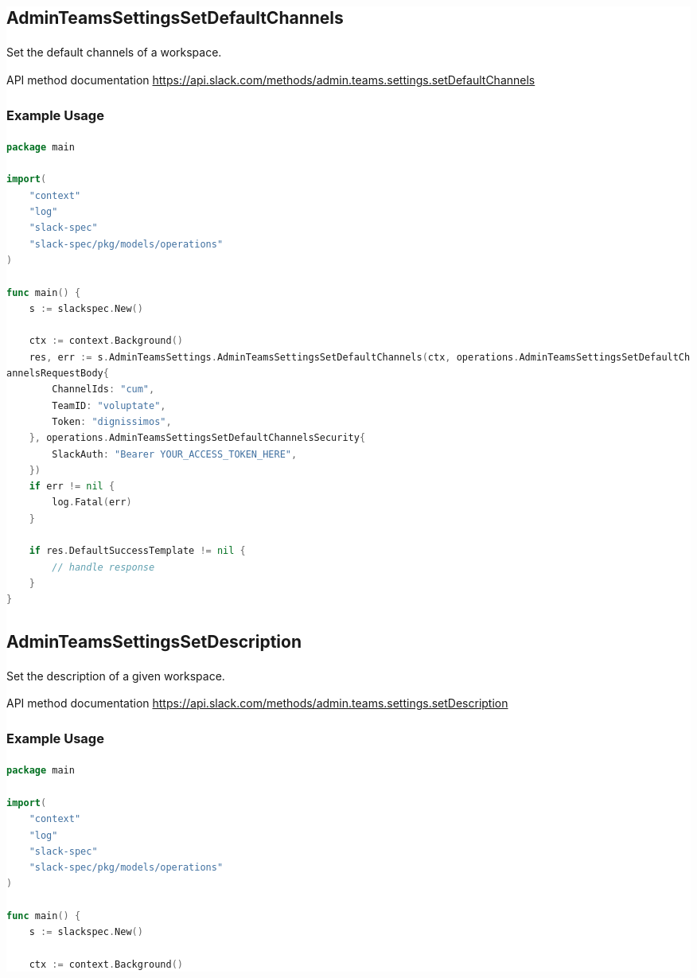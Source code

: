 ## AdminTeamsSettingsSetDefaultChannels

Set the default channels of a workspace.

API method documentation
<https://api.slack.com/methods/admin.teams.settings.setDefaultChannels>

### Example Usage

```go
package main

import(
	"context"
	"log"
	"slack-spec"
	"slack-spec/pkg/models/operations"
)

func main() {
    s := slackspec.New()

    ctx := context.Background()
    res, err := s.AdminTeamsSettings.AdminTeamsSettingsSetDefaultChannels(ctx, operations.AdminTeamsSettingsSetDefaultChannelsRequestBody{
        ChannelIds: "cum",
        TeamID: "voluptate",
        Token: "dignissimos",
    }, operations.AdminTeamsSettingsSetDefaultChannelsSecurity{
        SlackAuth: "Bearer YOUR_ACCESS_TOKEN_HERE",
    })
    if err != nil {
        log.Fatal(err)
    }

    if res.DefaultSuccessTemplate != nil {
        // handle response
    }
}
```

## AdminTeamsSettingsSetDescription

Set the description of a given workspace.

API method documentation
<https://api.slack.com/methods/admin.teams.settings.setDescription>

### Example Usage

```go
package main

import(
	"context"
	"log"
	"slack-spec"
	"slack-spec/pkg/models/operations"
)

func main() {
    s := slackspec.New()

    ctx := context.Background()
```